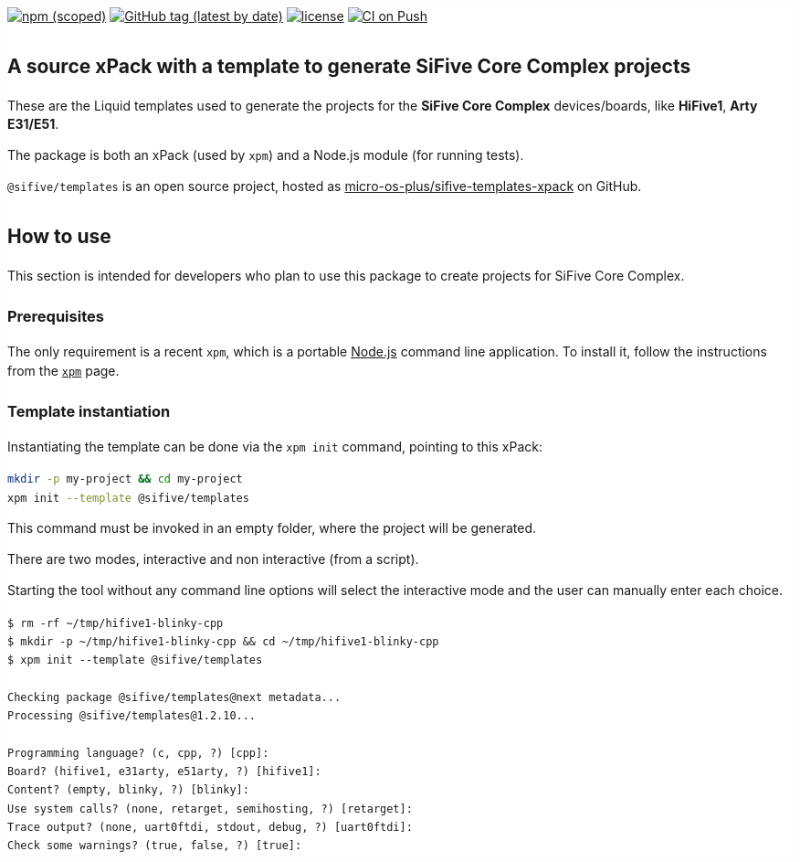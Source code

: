 [![npm (scoped)](https://img.shields.io/npm/v/@sifive/templates.svg)](https://www.npmjs.com/package/@sifive/templates)
[![GitHub tag (latest by date)](https://img.shields.io/github/v/tag/sifive/templates-xpack)](https://github.com/sifive/templates-xpack)
[![license](https://img.shields.io/github/license/micro-os-plus/sifive-templates-xpack.svg)](https://github.com/micro-os-plus/sifive-templates-xpack/blob/xpack/LICENSE)
[![CI on Push](https://github.com/micro-os-plus/sifive-templates-xpack/actions/workflows/CI.yml/badge.svg)](https://github.com/micro-os-plus/sifive-templates-xpack/actions/workflows/CI.yml)

## A source xPack with a template to generate SiFive Core Complex projects

These are the Liquid templates used to generate the projects for the
**SiFive Core Complex** devices/boards, like **HiFive1**, **Arty E31/E51**.

The package is both an xPack (used by `xpm`) and a Node.js module (for
running tests).

`@sifive/templates` is an open source project, hosted as
[micro-os-plus/sifive-templates-xpack](https://github.com/micro-os-plus/sifive-templates-xpack)
on GitHub.

## How to use

This section is intended for developers who plan to use this package to
create projects for SiFive Core Complex.

### Prerequisites

The only requirement is a recent
`xpm`, which is a portable
[Node.js](https://nodejs.org) command line application. To install it,
follow the instructions from the
[`xpm`](https://xpack.github.io/xpm/) page.

### Template instantiation

Instantiating the template can be done via the `xpm init` command,
pointing to this xPack:

```sh
mkdir -p my-project && cd my-project
xpm init --template @sifive/templates
```

This command must be invoked in an empty folder, where the project
will be generated.

There are two modes, interactive and non interactive (from a script).

Starting the tool without any command line options will select the
interactive mode and the user can manually enter each choice.

```console
$ rm -rf ~/tmp/hifive1-blinky-cpp
$ mkdir -p ~/tmp/hifive1-blinky-cpp && cd ~/tmp/hifive1-blinky-cpp
$ xpm init --template @sifive/templates

Checking package @sifive/templates@next metadata...
Processing @sifive/templates@1.2.10...

Programming language? (c, cpp, ?) [cpp]:
Board? (hifive1, e31arty, e51arty, ?) [hifive1]:
Content? (empty, blinky, ?) [blinky]:
Use system calls? (none, retarget, semihosting, ?) [retarget]:
Trace output? (none, uart0ftdi, stdout, debug, ?) [uart0ftdi]:
Check some warnings? (true, false, ?) [true]:
```

[riscv-none-embed-gcc]: src/initialize-hardware.c
[riscv-none-embed-gcc]: src/interrupts-handlers.c
[riscv-none-embed-gcc]: src/led.c
[riscv-none-embed-gcc]: src/main.c
[riscv-none-embed-gcc]: src/newlib-syscalls.c
[riscv-none-embed-gcc]: src/sysclock.c
[riscv-none-embed-gcc]: xpacks/micro-os-plus-c-libs/src/_sbrk.c
[riscv-none-embed-g++]: xpacks/micro-os-plus-c-libs/src/c-syscalls-empty.cpp
[riscv-none-embed-gcc]: xpacks/micro-os-plus-c-libs/src/stdlib/assert.c
[riscv-none-embed-gcc]: xpacks/micro-os-plus-c-libs/src/stdlib/exit.c
[riscv-none-embed-gcc]: xpacks/micro-os-plus-c-libs/src/stdlib/init-fini.c
[riscv-none-embed-g++]: xpacks/micro-os-plus-c-libs/src/stdlib/atexit.cpp
[riscv-none-embed-g++]: xpacks/micro-os-plus-cpp-libs/src/cxx.cpp
[riscv-none-embed-g++]: xpacks/micro-os-plus-diag-trace/src/trace.cpp
[riscv-none-embed-g++]: xpacks/micro-os-plus-riscv-arch/src/arch-functions.cpp
[riscv-none-embed-g++]: xpacks/micro-os-plus-riscv-arch/src/traps.cpp
[riscv-none-embed-gcc]: xpacks/micro-os-plus-riscv-arch/src/reset-entry.S
[riscv-none-embed-gcc]: xpacks/micro-os-plus-riscv-arch/src/trap-entry.S
[riscv-none-embed-g++]: xpacks/micro-os-plus-startup/src/startup.cpp
[riscv-none-embed-g++]: xpacks/sifive-devices/src/device-functions.cpp
[riscv-none-embed-g++]: xpacks/sifive-devices/src/plic-functions.cpp
[riscv-none-embed-g++]: xpacks/sifive-devices/src/arty/e31/device-interrupts.cpp
[riscv-none-embed-g++]: xpacks/sifive-devices/src/arty/e51/device-interrupts.cpp
[riscv-none-embed-g++]: xpacks/sifive-devices/src/fe310/device-interrupts.cpp
[riscv-none-embed-g++]: xpacks/sifive-hifive1-board/src/board-functions.cpp
[riscv-none-embed-g++]: xpacks/sifive-hifive1-board/src/trace-uart.cpp
[riscv-none-embed-g++]: 001-hifive1-blinky-retarget-uart0ftdi-c.elf
[riscv-none-embed-gcc]: src/initialize-hardware.c
[riscv-none-embed-gcc]: src/interrupts-handlers.c
[riscv-none-embed-gcc]: src/led.c
[riscv-none-embed-gcc]: src/main.c
[riscv-none-embed-gcc]: src/newlib-syscalls.c
[riscv-none-embed-gcc]: src/sysclock.c
[riscv-none-embed-gcc]: xpacks/micro-os-plus-c-libs/src/_sbrk.c
[riscv-none-embed-g++]: xpacks/micro-os-plus-c-libs/src/c-syscalls-empty.cpp
[riscv-none-embed-gcc]: xpacks/micro-os-plus-c-libs/src/stdlib/assert.c
[riscv-none-embed-gcc]: xpacks/micro-os-plus-c-libs/src/stdlib/exit.c
[riscv-none-embed-gcc]: xpacks/micro-os-plus-c-libs/src/stdlib/init-fini.c
[riscv-none-embed-g++]: xpacks/micro-os-plus-c-libs/src/stdlib/atexit.cpp
[riscv-none-embed-g++]: xpacks/micro-os-plus-cpp-libs/src/cxx.cpp
[riscv-none-embed-g++]: xpacks/micro-os-plus-diag-trace/src/trace.cpp
[riscv-none-embed-g++]: xpacks/micro-os-plus-riscv-arch/src/arch-functions.cpp
[riscv-none-embed-g++]: xpacks/micro-os-plus-riscv-arch/src/traps.cpp
[riscv-none-embed-gcc]: xpacks/micro-os-plus-riscv-arch/src/reset-entry.S
[riscv-none-embed-gcc]: xpacks/micro-os-plus-riscv-arch/src/trap-entry.S
[riscv-none-embed-g++]: xpacks/micro-os-plus-startup/src/startup.cpp
[riscv-none-embed-g++]: xpacks/sifive-devices/src/device-functions.cpp
[riscv-none-embed-g++]: xpacks/sifive-devices/src/plic-functions.cpp
[riscv-none-embed-g++]: xpacks/sifive-devices/src/arty/e31/device-interrupts.cpp
[riscv-none-embed-g++]: xpacks/sifive-devices/src/arty/e51/device-interrupts.cpp
[riscv-none-embed-g++]: xpacks/sifive-devices/src/fe310/device-interrupts.cpp
[riscv-none-embed-g++]: xpacks/sifive-hifive1-board/src/board-functions.cpp
[riscv-none-embed-g++]: xpacks/sifive-hifive1-board/src/trace-uart.cpp
[riscv-none-embed-g++]: 001-hifive1-blinky-retarget-uart0ftdi-c.elf